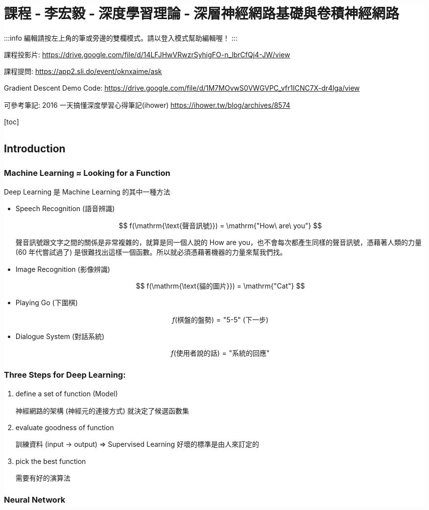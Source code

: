 # 課程 - 李宏毅 - 深度學習理論 - 深層神經網路基礎與卷積神經網路

:::info
編輯請按左上角的筆<i class="fa fa-pencil"></i>或旁邊的雙欄模式<i class="fa fa-columns"></i>。請以登入模式幫助編輯喔！
:::

課程投影片: https://drive.google.com/file/d/14LFJHwVRwzrSyhigFO-n_lbrCfQj4-JW/view

課程提問: https://app2.sli.do/event/oknxaime/ask

Gradient Descent Demo Code:
https://drive.google.com/file/d/1M7MOvwS0VWGVPC_vfr1ICNC7X-dr4lga/view

可參考筆記: 2016 一天搞懂深度學習心得筆記(ihower)
https://ihower.tw/blog/archives/8574

[toc]

## Introduction

### Machine Learning $\approx$ Looking for a Function

Deep Learning 是 Machine Learning 的其中一種方法

- Speech Recognition (語音辨識)

    $$ f(\mathrm{\text{聲音訊號}}) = \mathrm{"How\ are\ you"} $$
        
    聲音訊號跟文字之間的關係是非常複雜的，就算是同一個人說的 How are you，也不會每次都產生同樣的聲音訊號，憑藉著人類的力量 (60 年代嘗試過了) 是很難找出這樣一個函數。所以就必須憑藉著機器的力量來幫我們找。
        
- Image Recognition (影像辨識)

    $$ f(\mathrm{\text{貓的圖片}}) = \mathrm{"Cat"} $$
        
- Playing Go (下圍棋)

    $$ f(\mathrm{\text{棋盤的盤勢}}) = \mathrm{\text{"5-5" (下一步)}} $$
        
- Dialogue System (對話系統)

    $$ f(\mathrm{\text{使用者說的話}}) = \mathrm{\text{"系統的回應"}} $$
        
### Three Steps for Deep Learning:

   1. define a set of function (Model)

        神經網路的架構 (神經元的連接方式) 就決定了候選函數集
        
   2. evaluate goodness of function

        訓練資料 (input -> output) => Supervised Learning
        好壞的標準是由人來訂定的
        
   3. pick the best function

        需要有好的演算法

### Neural Network
